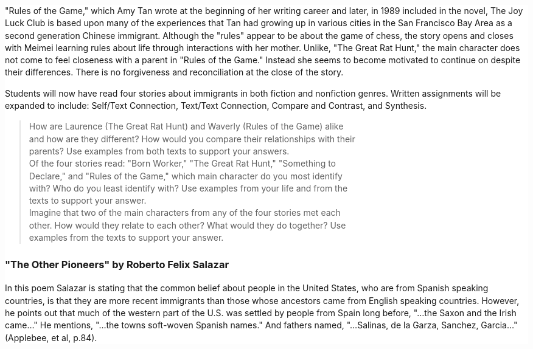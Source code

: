 "Rules of the Game," which Amy Tan wrote at the beginning of her writing career and later, in 1989 included in the novel, The Joy Luck Club is based upon many of the experiences that Tan had growing up in various cities in the San Francisco Bay Area as a second generation Chinese immigrant. Although the "rules" appear to be about the game of chess, the story opens and closes with Meimei learning rules about life through interactions with her mother. Unlike, "The Great Rat Hunt," the main character does not come to feel closeness with a parent in "Rules of the Game." Instead she seems to become motivated to continue on despite their differences. There is no forgiveness and reconciliation at the close of the story.
</p>
<p>
Students will now have read four stories about immigrants in both fiction and nonfiction genres. Written assignments will be expanded to include: Self/Text Connection, Text/Text Connection, Compare and Contrast, and Synthesis.
</p>
<blockquote>
<dl>
<dt>
How are Laurence (The Great Rat Hunt) and Waverly (Rules of the Game) alike
<dt>
and how are they different? How would you compare their relationships with their
<dt>
parents? Use examples from both texts to support your answers.
<dt>
<dt>
Of the four stories read: "Born Worker," "The Great Rat Hunt," "Something to
<dt>
Declare," and "Rules of the Game," which main character do you most identify
<dt>
with? Who do you least identify with? Use examples from your life and from the
<dt>
texts to support your answer.
<dt>
<dt>
Imagine that two of the main characters from any of the four stories met each
<dt>
other. How would they relate to each other? What would they do together? Use
<dt>
examples from the texts to support your answer.
</dt>
</dt>
</dt>
</dt>
</dt>
</dt>
</dt>
</dt>
</dt>
</dt>
</dt>
</dt>
</dl>
</blockquote>
<h3>
"The Other Pioneers" by Roberto Felix Salazar
</h3>
<p>
In this poem Salazar is stating that the common belief about people in the United States, who are from Spanish speaking countries, is that they are more recent immigrants than those whose ancestors came from English speaking countries. However, he points out that much of the western part of the U.S. was settled by people from Spain long before, "…the Saxon and the Irish came…" He mentions, "…the towns soft-woven Spanish names." And fathers named, "…Salinas, de la Garza, Sanchez, Garcia…" (Applebee, et al, p.84).
</p>
<p>